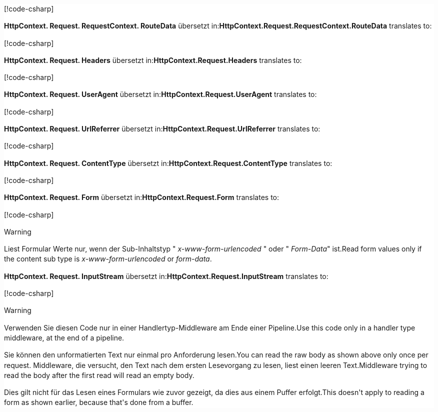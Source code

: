 [!code-csharp[](http-modules/sample/Asp.Net.Core/Middleware/HttpContextDemoMiddleware.cs?name=snippet_Cookies)]

<span data-ttu-id="6ece9-234">**HttpContext. Request. RequestContext. RouteData** übersetzt in:</span><span class="sxs-lookup"><span data-stu-id="6ece9-234">**HttpContext.Request.RequestContext.RouteData** translates to:</span></span>

[!code-csharp[](http-modules/sample/Asp.Net.Core/Middleware/HttpContextDemoMiddleware.cs?name=snippet_Route)]

<span data-ttu-id="6ece9-235">**HttpContext. Request. Headers** übersetzt in:</span><span class="sxs-lookup"><span data-stu-id="6ece9-235">**HttpContext.Request.Headers** translates to:</span></span>

[!code-csharp[](http-modules/sample/Asp.Net.Core/Middleware/HttpContextDemoMiddleware.cs?name=snippet_Headers)]

<span data-ttu-id="6ece9-236">**HttpContext. Request. UserAgent** übersetzt in:</span><span class="sxs-lookup"><span data-stu-id="6ece9-236">**HttpContext.Request.UserAgent** translates to:</span></span>

[!code-csharp[](http-modules/sample/Asp.Net.Core/Middleware/HttpContextDemoMiddleware.cs?name=snippet_Agent)]

<span data-ttu-id="6ece9-237">**HttpContext. Request. UrlReferrer** übersetzt in:</span><span class="sxs-lookup"><span data-stu-id="6ece9-237">**HttpContext.Request.UrlReferrer** translates to:</span></span>

[!code-csharp[](http-modules/sample/Asp.Net.Core/Middleware/HttpContextDemoMiddleware.cs?name=snippet_Referrer)]

<span data-ttu-id="6ece9-238">**HttpContext. Request. ContentType** übersetzt in:</span><span class="sxs-lookup"><span data-stu-id="6ece9-238">**HttpContext.Request.ContentType** translates to:</span></span>

[!code-csharp[](http-modules/sample/Asp.Net.Core/Middleware/HttpContextDemoMiddleware.cs?name=snippet_Type)]

<span data-ttu-id="6ece9-239">**HttpContext. Request. Form** übersetzt in:</span><span class="sxs-lookup"><span data-stu-id="6ece9-239">**HttpContext.Request.Form** translates to:</span></span>

[!code-csharp[](http-modules/sample/Asp.Net.Core/Middleware/HttpContextDemoMiddleware.cs?name=snippet_Form)]

> [!WARNING]
> <span data-ttu-id="6ece9-240">Liest Formular Werte nur, wenn der Sub-Inhaltstyp " *x-www-form-urlencoded* " oder " *Form-Data*" ist.</span><span class="sxs-lookup"><span data-stu-id="6ece9-240">Read form values only if the content sub type is *x-www-form-urlencoded* or *form-data*.</span></span>

<span data-ttu-id="6ece9-241">**HttpContext. Request. InputStream** übersetzt in:</span><span class="sxs-lookup"><span data-stu-id="6ece9-241">**HttpContext.Request.InputStream** translates to:</span></span>

[!code-csharp[](http-modules/sample/Asp.Net.Core/Middleware/HttpContextDemoMiddleware.cs?name=snippet_Input)]

> [!WARNING]
> <span data-ttu-id="6ece9-242">Verwenden Sie diesen Code nur in einer Handlertyp-Middleware am Ende einer Pipeline.</span><span class="sxs-lookup"><span data-stu-id="6ece9-242">Use this code only in a handler type middleware, at the end of a pipeline.</span></span>
>
><span data-ttu-id="6ece9-243">Sie können den unformatierten Text nur einmal pro Anforderung lesen.</span><span class="sxs-lookup"><span data-stu-id="6ece9-243">You can read the raw body as shown above only once per request.</span></span> <span data-ttu-id="6ece9-244">Middleware, die versucht, den Text nach dem ersten Lesevorgang zu lesen, liest einen leeren Text.</span><span class="sxs-lookup"><span data-stu-id="6ece9-244">Middleware trying to read the body after the first read will read an empty body.</span></span>
>
><span data-ttu-id="6ece9-245">Dies gilt nicht für das Lesen eines Formulars wie zuvor gezeigt, da dies aus einem Puffer erfolgt.</span><span class="sxs-lookup"><span data-stu-id="6ece9-245">This doesn't apply to reading a form as shown earlier, because that's done from a buffer.</span></span>

